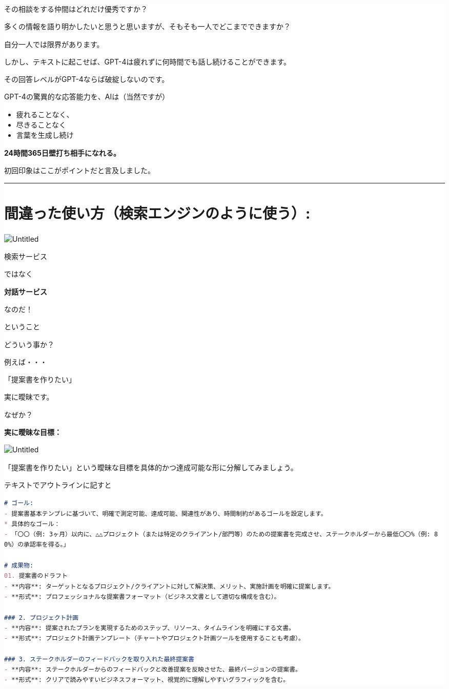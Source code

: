 その相談をする仲間はどれだけ優秀ですか？

多くの情報を語り明かしたいと思うと思いますが、そもそも一人でどこまでできますか？

自分一人では限界があります。

しかし、テキストに起こせば、GPT-4は疲れずに何時間でも話し続けることができます。

その回答レベルがGPT-4ならば破綻しないのです。

GPT-4の驚異的な応答能力を、AIは（当然ですが）

- 疲れることなく、
- 尽きることなく
- 言葉を生成し続け

**24時間365日壁打ち相手になれる。**

初回印象はここがポイントだと言及しました。

---

# 間違った使い方（検索エンジンのように使う）:

![Untitled](%5B%E6%97%A5%E7%AB%8B%E3%82%B7%E3%82%B9%E3%83%86%E3%83%A0%E6%A7%98%E7%89%88%5D%E8%B6%85%E6%B1%8E%E7%94%A8%E5%8C%96%EF%BC%81%E3%82%B9%E3%83%92%E3%82%9A%E3%83%BC%E3%83%81%E3%83%95%E3%82%9A%E3%83%AD%E3%83%B3%E3%83%95%E3%82%9A%E3%83%88%E3%82%A8%E3%83%B3%E3%82%B7%E3%82%99%E3%83%8B%E3%82%A2%E3%83%AA%E3%83%B3%E3%82%AF%E3%82%99%E8%AC%9B%E7%BF%92%5B20240604%5D%5B%205769c9dc89554dbf9d55005940f42595/Untitled%206.png)

検索サービス

ではなく

**対話サービス**

なのだ！

ということ

どういう事か？

例えば・・・

「提案書を作りたい」

実に曖昧です。

なぜか？

**実に曖昧な目標：**

![Untitled](%5B%E6%97%A5%E7%AB%8B%E3%82%B7%E3%82%B9%E3%83%86%E3%83%A0%E6%A7%98%E7%89%88%5D%E8%B6%85%E6%B1%8E%E7%94%A8%E5%8C%96%EF%BC%81%E3%82%B9%E3%83%92%E3%82%9A%E3%83%BC%E3%83%81%E3%83%95%E3%82%9A%E3%83%AD%E3%83%B3%E3%83%95%E3%82%9A%E3%83%88%E3%82%A8%E3%83%B3%E3%82%B7%E3%82%99%E3%83%8B%E3%82%A2%E3%83%AA%E3%83%B3%E3%82%AF%E3%82%99%E8%AC%9B%E7%BF%92%5B20240604%5D%5B%205769c9dc89554dbf9d55005940f42595/Untitled%207.png)

「提案書を作りたい」という曖昧な目標を具体的かつ達成可能な形に分解してみましょう。

テキストでアウトラインに記すと

```markdown
# ゴール:
- 提案書基本テンプレに基づいて、明確で測定可能、達成可能、関連性があり、時間制約があるゴールを設定します。
* 具体的なゴール：
- 「〇〇（例: 3ヶ月）以内に、△△プロジェクト（または特定のクライアント/部門等）のための提案書を完成させ、ステークホルダーから最低〇〇%（例: 80%）の承認率を得る。」

# 成果物:
01. 提案書のドラフト
- **内容**: ターゲットとなるプロジェクト/クライアントに対して解決策、メリット、実施計画を明確に提案します。
- **形式**: プロフェッショナルな提案書フォーマット（ビジネス文書として適切な構成を含む）。

### 2. プロジェクト計画
- **内容**: 提案されたプランを実現するためのステップ、リソース、タイムラインを明確にする文書。
- **形式**: プロジェクト計画テンプレート（チャートやプロジェクト計画ツールを使用することも考慮）。

### 3. ステークホルダーのフィードバックを取り入れた最終提案書
- **内容**: ステークホルダーからのフィードバックと改善提案を反映させた、最終バージョンの提案書。
- **形式**: クリアで読みやすいビジネスフォーマット、視覚的に理解しやすいグラフィックを含む。
```